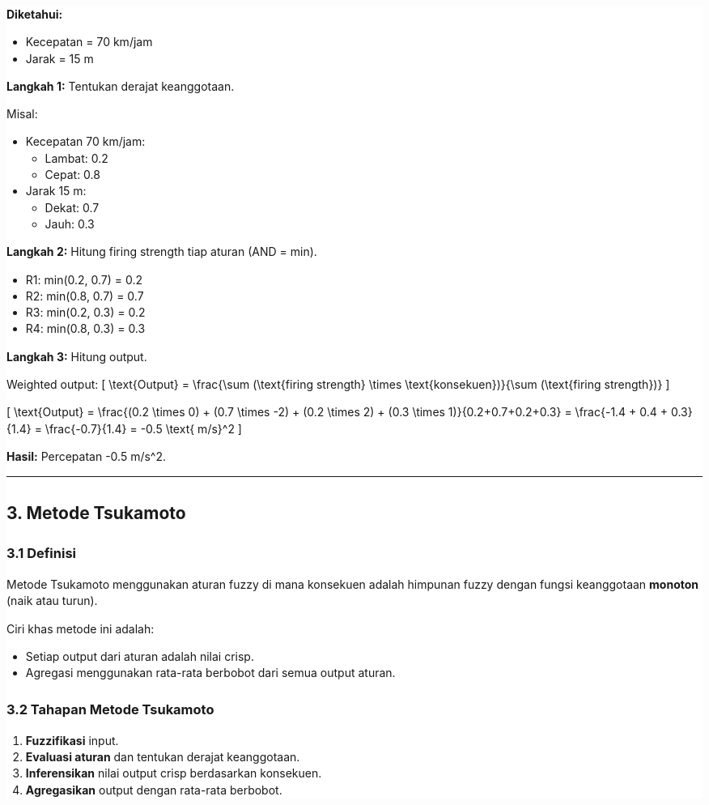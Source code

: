 **Diketahui:**
- Kecepatan = 70 km/jam
- Jarak = 15 m

**Langkah 1:** Tentukan derajat keanggotaan.

Misal:
- Kecepatan 70 km/jam:
  - Lambat: 0.2
  - Cepat: 0.8
- Jarak 15 m:
  - Dekat: 0.7
  - Jauh: 0.3

**Langkah 2:** Hitung firing strength tiap aturan (AND = min).

- R1: min(0.2, 0.7) = 0.2
- R2: min(0.8, 0.7) = 0.7
- R3: min(0.2, 0.3) = 0.2
- R4: min(0.8, 0.3) = 0.3

**Langkah 3:** Hitung output.

Weighted output:
\[
\text{Output} = \frac{\sum (\text{firing strength} \times \text{konsekuen})}{\sum (\text{firing strength})}
\]

\[
\text{Output} = \frac{(0.2 \times 0) + (0.7 \times -2) + (0.2 \times 2) + (0.3 \times 1)}{0.2+0.7+0.2+0.3}
= \frac{-1.4 + 0.4 + 0.3}{1.4} = \frac{-0.7}{1.4} = -0.5 \text{ m/s}^2
\]

**Hasil:** Percepatan -0.5 m/s^2.

---

## 3. Metode Tsukamoto

### 3.1 Definisi

Metode Tsukamoto menggunakan aturan fuzzy di mana konsekuen adalah himpunan fuzzy dengan fungsi keanggotaan **monoton** (naik atau turun).

Ciri khas metode ini adalah:
- Setiap output dari aturan adalah nilai crisp.
- Agregasi menggunakan rata-rata berbobot dari semua output aturan.

### 3.2 Tahapan Metode Tsukamoto

1. **Fuzzifikasi** input.
2. **Evaluasi aturan** dan tentukan derajat keanggotaan.
3. **Inferensikan** nilai output crisp berdasarkan konsekuen.
4. **Agregasikan** output dengan rata-rata berbobot.

